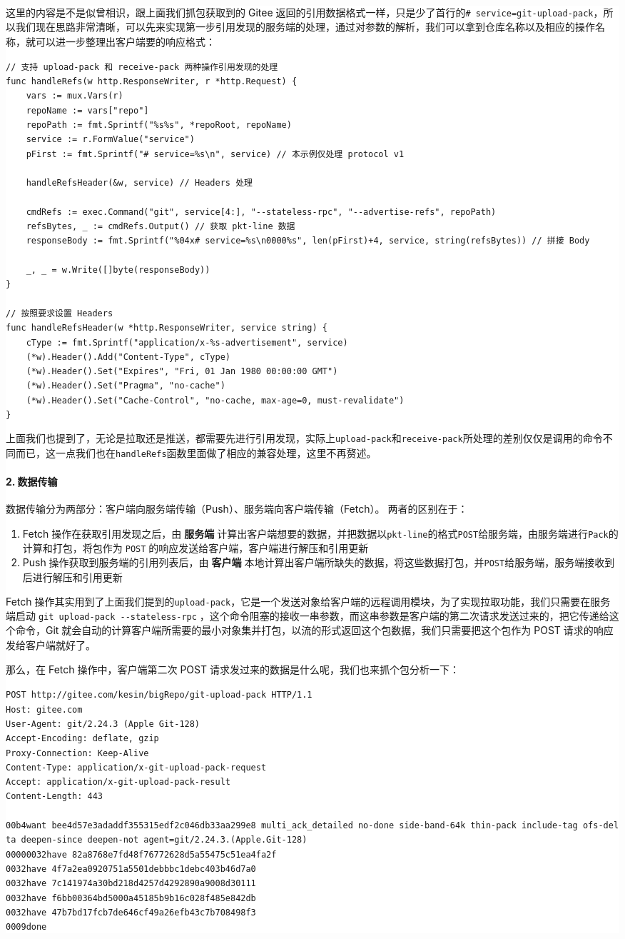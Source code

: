 这里的内容是不是似曾相识，跟上面我们抓包获取到的 Gitee 返回的引用数据格式一样，只是少了首行的`# service=git-upload-pack`，所以我们现在思路非常清晰，可以先来实现第一步引用发现的服务端的处理，通过对参数的解析，我们可以拿到仓库名称以及相应的操作名称，就可以进一步整理出客户端要的响应格式：

```golang
// 支持 upload-pack 和 receive-pack 两种操作引用发现的处理
func handleRefs(w http.ResponseWriter, r *http.Request) {
	vars := mux.Vars(r)
	repoName := vars["repo"]
	repoPath := fmt.Sprintf("%s%s", *repoRoot, repoName)
	service := r.FormValue("service")
	pFirst := fmt.Sprintf("# service=%s\n", service) // 本示例仅处理 protocol v1

	handleRefsHeader(&w, service) // Headers 处理

	cmdRefs := exec.Command("git", service[4:], "--stateless-rpc", "--advertise-refs", repoPath)
	refsBytes, _ := cmdRefs.Output() // 获取 pkt-line 数据
	responseBody := fmt.Sprintf("%04x# service=%s\n0000%s", len(pFirst)+4, service, string(refsBytes)) // 拼接 Body

	_, _ = w.Write([]byte(responseBody))
}

// 按照要求设置 Headers
func handleRefsHeader(w *http.ResponseWriter, service string) {
	cType := fmt.Sprintf("application/x-%s-advertisement", service)
	(*w).Header().Add("Content-Type", cType)
	(*w).Header().Set("Expires", "Fri, 01 Jan 1980 00:00:00 GMT")
	(*w).Header().Set("Pragma", "no-cache")
	(*w).Header().Set("Cache-Control", "no-cache, max-age=0, must-revalidate")
}
```

上面我们也提到了，无论是拉取还是推送，都需要先进行引用发现，实际上`upload-pack`和`receive-pack`所处理的差别仅仅是调用的命令不同而已，这一点我们也在`handleRefs`函数里面做了相应的兼容处理，这里不再赘述。

#### 2. 数据传输

数据传输分为两部分：客户端向服务端传输（Push）、服务端向客户端传输（Fetch）。
两者的区别在于：
1. Fetch 操作在获取引用发现之后，由 **服务端** 计算出客户端想要的数据，并把数据以`pkt-line`的格式`POST`给服务端，由服务端进行`Pack`的计算和打包，将包作为 `POST` 的响应发送给客户端，客户端进行解压和引用更新
2. Push 操作获取到服务端的引用列表后，由 **客户端** 本地计算出客户端所缺失的数据，将这些数据打包，并`POST`给服务端，服务端接收到后进行解压和引用更新

Fetch 操作其实用到了上面我们提到的`upload-pack`，它是一个发送对象给客户端的远程调用模块，为了实现拉取功能，我们只需要在服务端启动 `git upload-pack --stateless-rpc` ，这个命令阻塞的接收一串参数，而这串参数是客户端的第二次请求发送过来的，把它传递给这个命令，Git 就会自动的计算客户端所需要的最小对象集并打包，以流的形式返回这个包数据，我们只需要把这个包作为 POST 请求的响应发给客户端就好了。

那么，在 Fetch 操作中，客户端第二次 POST 请求发过来的数据是什么呢，我们也来抓个包分析一下：

```
POST http://gitee.com/kesin/bigRepo/git-upload-pack HTTP/1.1
Host: gitee.com
User-Agent: git/2.24.3 (Apple Git-128)
Accept-Encoding: deflate, gzip
Proxy-Connection: Keep-Alive
Content-Type: application/x-git-upload-pack-request
Accept: application/x-git-upload-pack-result
Content-Length: 443

00b4want bee4d57e3adaddf355315edf2c046db33aa299e8 multi_ack_detailed no-done side-band-64k thin-pack include-tag ofs-delta deepen-since deepen-not agent=git/2.24.3.(Apple.Git-128)
00000032have 82a8768e7fd48f76772628d5a55475c51ea4fa2f
0032have 4f7a2ea0920751a5501debbbc1debc403b46d7a0
0032have 7c141974a30bd218d4257d4292890a9008d30111
0032have f6bb00364bd5000a45185b9b16c028f485e842db
0032have 47b7bd17fcb7de646cf49a26efb43c7b708498f3
0009done
```